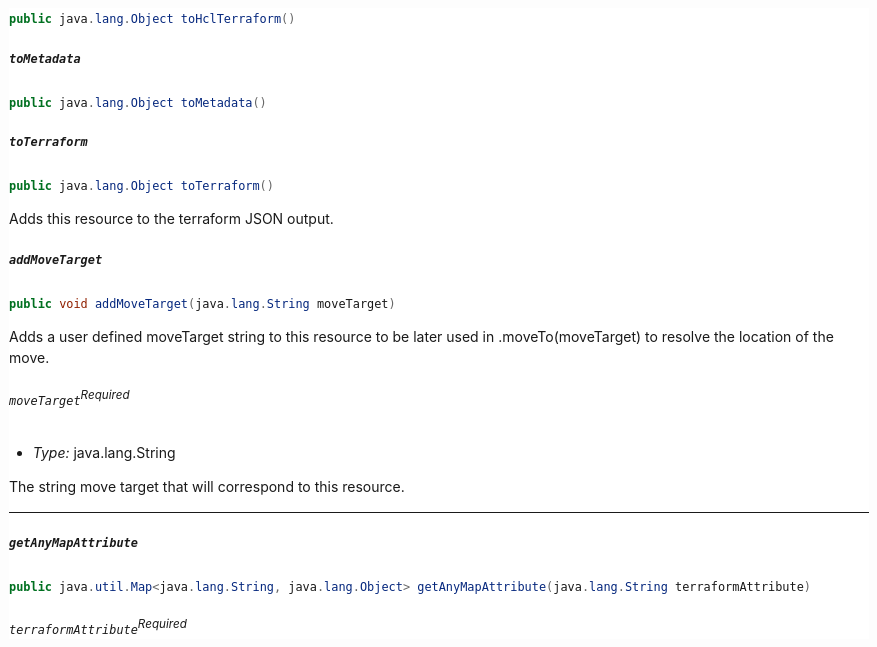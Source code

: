 ```java
public java.lang.Object toHclTerraform()
```

##### `toMetadata` <a name="toMetadata" id="@cdktf/provider-gitlab.groupSecurityPolicyAttachment.GroupSecurityPolicyAttachment.toMetadata"></a>

```java
public java.lang.Object toMetadata()
```

##### `toTerraform` <a name="toTerraform" id="@cdktf/provider-gitlab.groupSecurityPolicyAttachment.GroupSecurityPolicyAttachment.toTerraform"></a>

```java
public java.lang.Object toTerraform()
```

Adds this resource to the terraform JSON output.

##### `addMoveTarget` <a name="addMoveTarget" id="@cdktf/provider-gitlab.groupSecurityPolicyAttachment.GroupSecurityPolicyAttachment.addMoveTarget"></a>

```java
public void addMoveTarget(java.lang.String moveTarget)
```

Adds a user defined moveTarget string to this resource to be later used in .moveTo(moveTarget) to resolve the location of the move.

###### `moveTarget`<sup>Required</sup> <a name="moveTarget" id="@cdktf/provider-gitlab.groupSecurityPolicyAttachment.GroupSecurityPolicyAttachment.addMoveTarget.parameter.moveTarget"></a>

- *Type:* java.lang.String

The string move target that will correspond to this resource.

---

##### `getAnyMapAttribute` <a name="getAnyMapAttribute" id="@cdktf/provider-gitlab.groupSecurityPolicyAttachment.GroupSecurityPolicyAttachment.getAnyMapAttribute"></a>

```java
public java.util.Map<java.lang.String, java.lang.Object> getAnyMapAttribute(java.lang.String terraformAttribute)
```

###### `terraformAttribute`<sup>Required</sup> <a name="terraformAttribute" id="@cdktf/provider-gitlab.groupSecurityPolicyAttachment.GroupSecurityPolicyAttachment.getAnyMapAttribute.parameter.terraformAttribute"></a>

